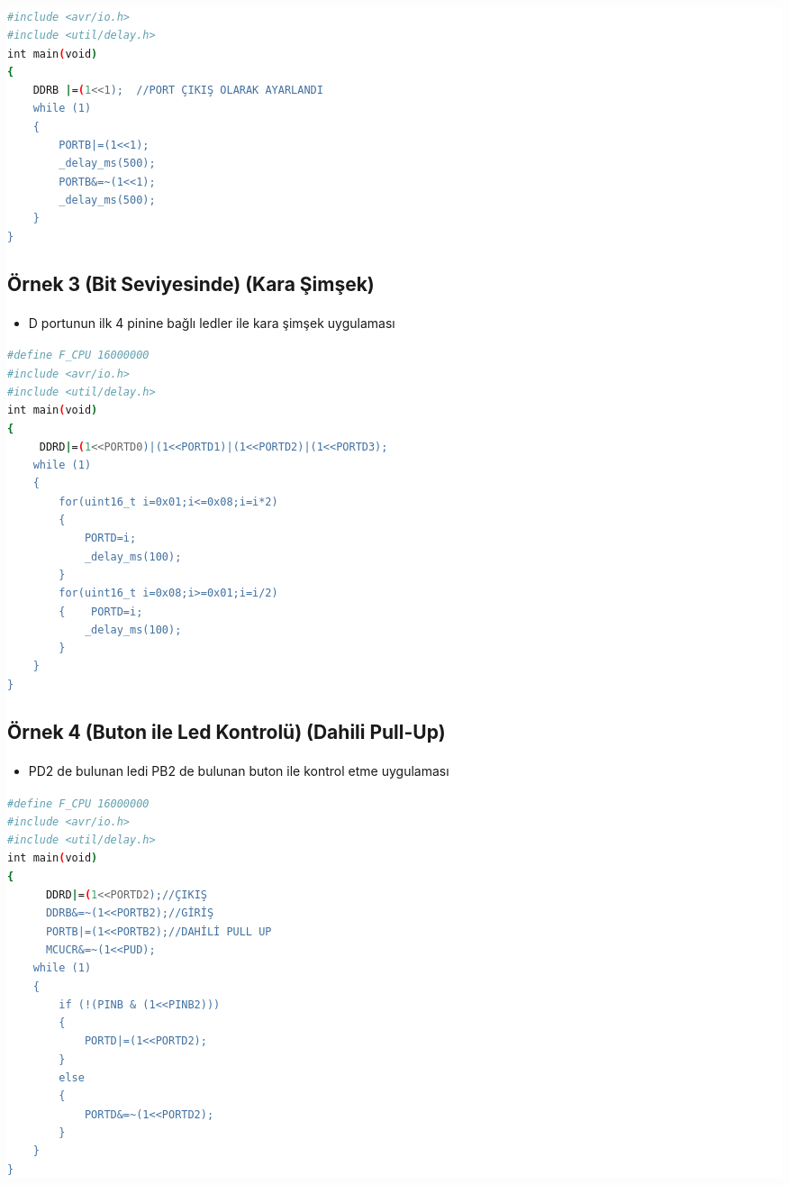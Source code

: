 ```sh
#include <avr/io.h>
#include <util/delay.h>
int main(void)
{
	DDRB |=(1<<1);  //PORT ÇIKIŞ OLARAK AYARLANDI
    while (1) 
    {
        PORTB|=(1<<1);
		_delay_ms(500);
		PORTB&=~(1<<1);
		_delay_ms(500);
    }
}
```
## Örnek 3 (Bit Seviyesinde) (Kara Şimşek)
- D portunun ilk 4 pinine bağlı ledler ile kara şimşek uygulaması
```sh
#define F_CPU 16000000
#include <avr/io.h>
#include <util/delay.h>
int main(void)
{
	 DDRD|=(1<<PORTD0)|(1<<PORTD1)|(1<<PORTD2)|(1<<PORTD3);
    while (1) 
    {
       	for(uint16_t i=0x01;i<=0x08;i=i*2)
		{
			PORTD=i;
			_delay_ms(100);
		}
		for(uint16_t i=0x08;i>=0x01;i=i/2)
		{    PORTD=i;
			_delay_ms(100);
		}
    }
}
```
## Örnek 4 (Buton ile Led Kontrolü) (Dahili Pull-Up)
- PD2 de bulunan ledi PB2 de bulunan buton ile kontrol etme uygulaması
```sh
#define F_CPU 16000000
#include <avr/io.h>
#include <util/delay.h>
int main(void)
{
	  DDRD|=(1<<PORTD2);//ÇIKIŞ
	  DDRB&=~(1<<PORTB2);//GİRİŞ
	  PORTB|=(1<<PORTB2);//DAHİLİ PULL UP
	  MCUCR&=~(1<<PUD);
    while (1) 
    {
		if (!(PINB & (1<<PINB2)))
		{
			PORTD|=(1<<PORTD2);
		} 
		else
		{
			PORTD&=~(1<<PORTD2);
		}
    }
}
```